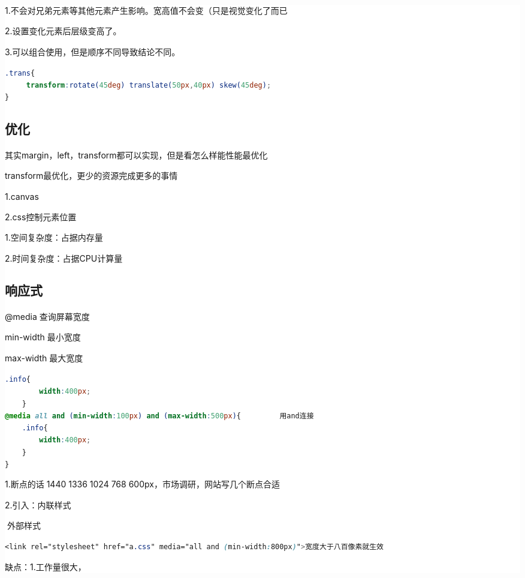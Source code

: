 1.不会对兄弟元素等其他元素产生影响。宽高值不会变（只是视觉变化了而已

2.设置变化元素后层级变高了。

3.可以组合使用，但是顺序不同导致结论不同。

```css
.trans{		
     transform:rotate(45deg) translate(50px,40px) skew(45deg);	
}
```

## 优化

其实margin，left，transform都可以实现，但是看怎么样能性能最优化

transform最优化，更少的资源完成更多的事情

1.canvas

2.css控制元素位置



1.空间复杂度：占据内存量

2.时间复杂度：占据CPU计算量



## 响应式

@media 查询屏幕宽度

min-width 最小宽度

max-width 最大宽度

```css
.info{
        width:400px;
    }
@media all and (min-width:100px) and (max-width:500px){			用and连接
    .info{
        width:400px;
    }
}
```

1.断点的话	1440    1336   1024   768   600px，市场调研，网站写几个断点合适

2.引入：内联样式

​				外部样式

```css
<link rel="stylesheet" href="a.css" media="all and (min-width:800px)">宽度大于八百像素就生效
```

缺点：1.工作量很大，
